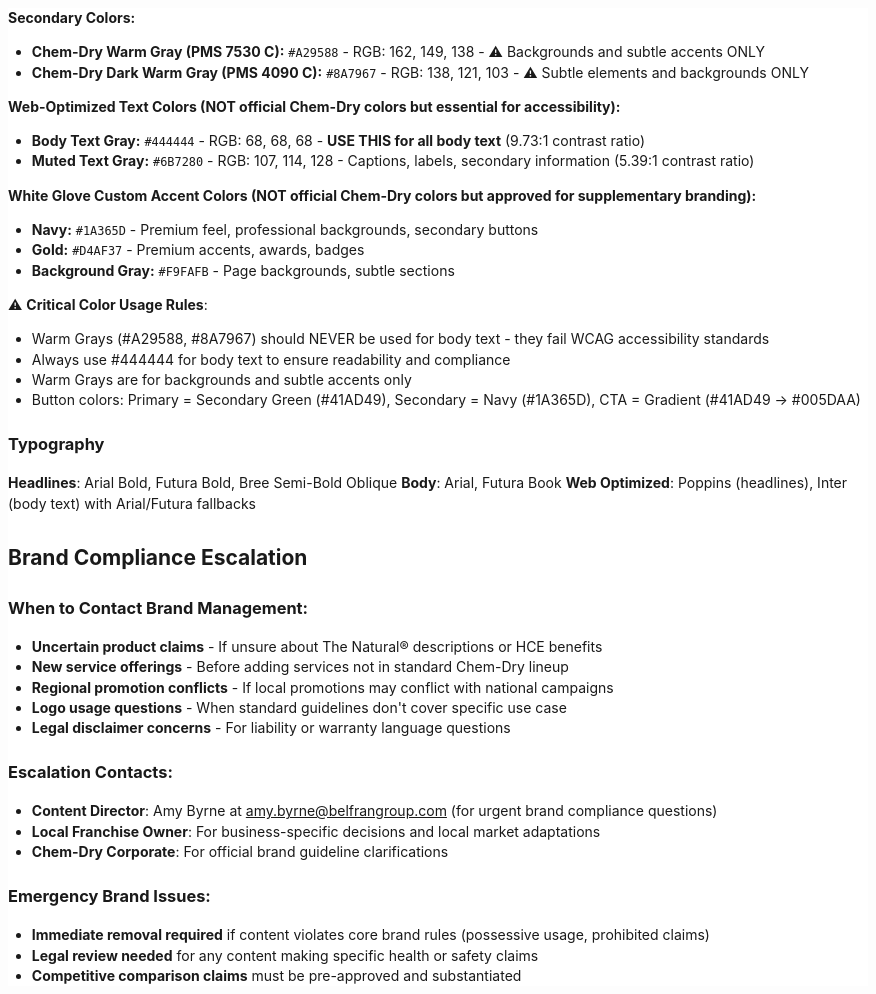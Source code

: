 **Secondary Colors:**
- **Chem-Dry Warm Gray (PMS 7530 C):** `#A29588` - RGB: 162, 149, 138 - ⚠️ Backgrounds and subtle accents ONLY
- **Chem-Dry Dark Warm Gray (PMS 4090 C):** `#8A7967` - RGB: 138, 121, 103 - ⚠️ Subtle elements and backgrounds ONLY

**Web-Optimized Text Colors (NOT official Chem-Dry colors but essential for accessibility):**
- **Body Text Gray:** `#444444` - RGB: 68, 68, 68 - **USE THIS for all body text** (9.73:1 contrast ratio)
- **Muted Text Gray:** `#6B7280` - RGB: 107, 114, 128 - Captions, labels, secondary information (5.39:1 contrast ratio)

**White Glove Custom Accent Colors (NOT official Chem-Dry colors but approved for supplementary branding):**
- **Navy:** `#1A365D` - Premium feel, professional backgrounds, secondary buttons
- **Gold:** `#D4AF37` - Premium accents, awards, badges
- **Background Gray:** `#F9FAFB` - Page backgrounds, subtle sections

⚠️ **Critical Color Usage Rules**: 
- Warm Grays (#A29588, #8A7967) should NEVER be used for body text - they fail WCAG accessibility standards
- Always use #444444 for body text to ensure readability and compliance
- Warm Grays are for backgrounds and subtle accents only
- Button colors: Primary = Secondary Green (#41AD49), Secondary = Navy (#1A365D), CTA = Gradient (#41AD49 → #005DAA)

### Typography
**Headlines**: Arial Bold, Futura Bold, Bree Semi-Bold Oblique
**Body**: Arial, Futura Book
**Web Optimized**: Poppins (headlines), Inter (body text) with Arial/Futura fallbacks

## Brand Compliance Escalation

### When to Contact Brand Management:
- **Uncertain product claims** - If unsure about The Natural® descriptions or HCE benefits
- **New service offerings** - Before adding services not in standard Chem-Dry lineup
- **Regional promotion conflicts** - If local promotions may conflict with national campaigns
- **Logo usage questions** - When standard guidelines don't cover specific use case
- **Legal disclaimer concerns** - For liability or warranty language questions

### Escalation Contacts:
- **Content Director**: Amy Byrne at amy.byrne@belfrangroup.com (for urgent brand compliance questions)
- **Local Franchise Owner**: For business-specific decisions and local market adaptations
- **Chem-Dry Corporate**: For official brand guideline clarifications

### Emergency Brand Issues:
- **Immediate removal required** if content violates core brand rules (possessive usage, prohibited claims)
- **Legal review needed** for any content making specific health or safety claims
- **Competitive comparison claims** must be pre-approved and substantiated
